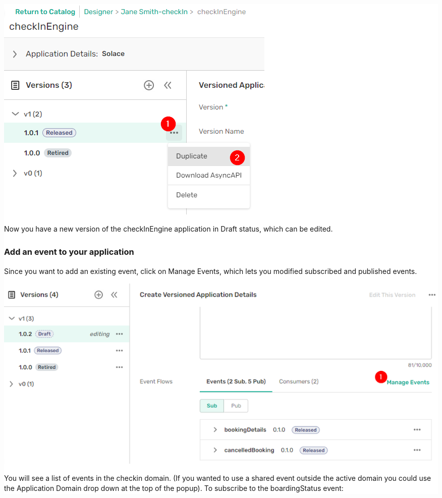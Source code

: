![Figure-1](img/ep2-workshop-versioning-airline-2023-02-0610_40_21.png)

Now you have a new version of the checkInEngine application in Draft status, which can be edited.  

### Add an event to your application
Since you want to add an existing event, click on Manage Events, which lets you modified subscribed and published events.

![Figure-1](img/ep2-workshop-versioning-airline-2023-02-0610_42_02.png)

You will see a list of events in the checkin domain.  (If you wanted to use a shared event outside the active domain you could use the Application Domain drop down at the top of the popup).  To subscribe to the boardingStatus event:
